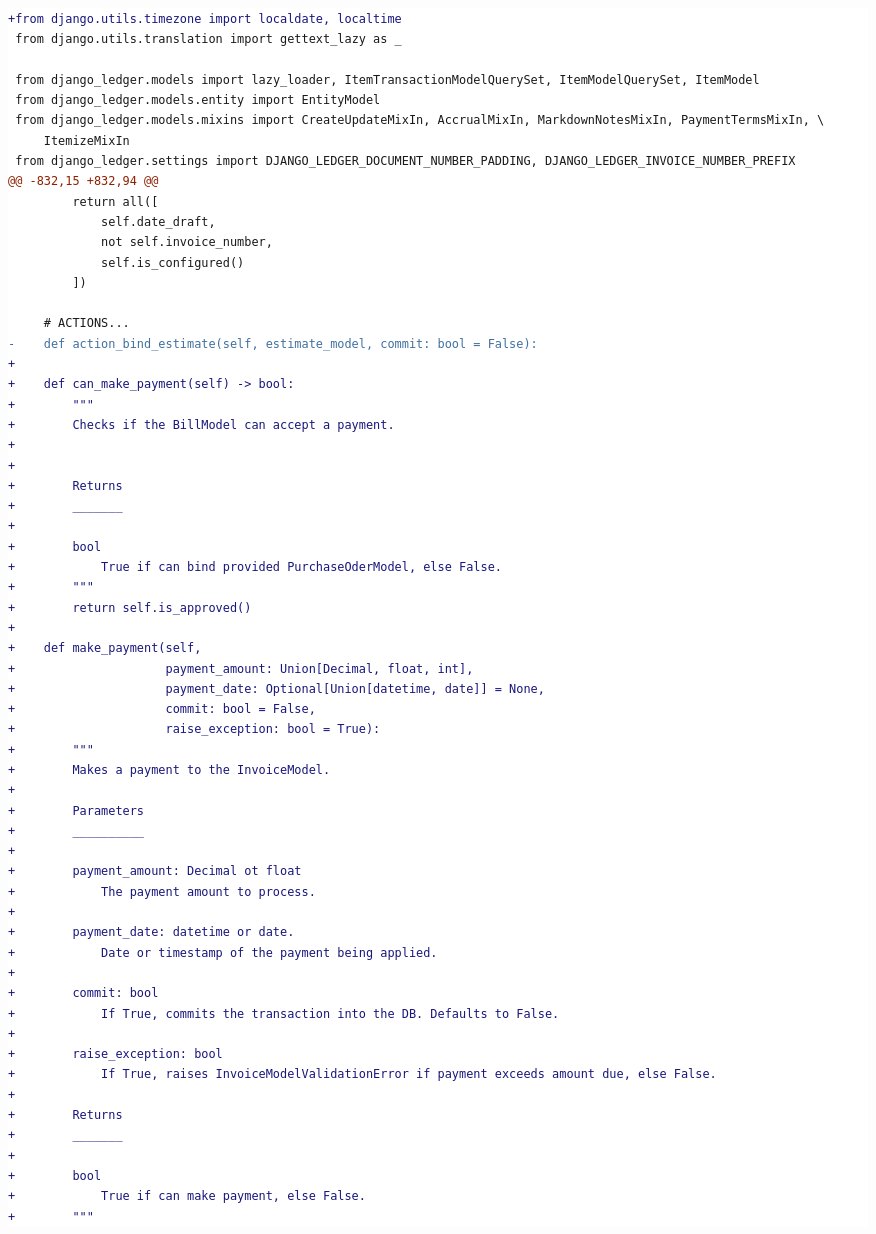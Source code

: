 ```diff
+from django.utils.timezone import localdate, localtime
 from django.utils.translation import gettext_lazy as _
 
 from django_ledger.models import lazy_loader, ItemTransactionModelQuerySet, ItemModelQuerySet, ItemModel
 from django_ledger.models.entity import EntityModel
 from django_ledger.models.mixins import CreateUpdateMixIn, AccrualMixIn, MarkdownNotesMixIn, PaymentTermsMixIn, \
     ItemizeMixIn
 from django_ledger.settings import DJANGO_LEDGER_DOCUMENT_NUMBER_PADDING, DJANGO_LEDGER_INVOICE_NUMBER_PREFIX
@@ -832,15 +832,94 @@
         return all([
             self.date_draft,
             not self.invoice_number,
             self.is_configured()
         ])
 
     # ACTIONS...
-    def action_bind_estimate(self, estimate_model, commit: bool = False):
+
+    def can_make_payment(self) -> bool:
+        """
+        Checks if the BillModel can accept a payment.
+
+
+        Returns
+        _______
+
+        bool
+            True if can bind provided PurchaseOderModel, else False.
+        """
+        return self.is_approved()
+
+    def make_payment(self,
+                     payment_amount: Union[Decimal, float, int],
+                     payment_date: Optional[Union[datetime, date]] = None,
+                     commit: bool = False,
+                     raise_exception: bool = True):
+        """
+        Makes a payment to the InvoiceModel.
+
+        Parameters
+        __________
+
+        payment_amount: Decimal ot float
+            The payment amount to process.
+
+        payment_date: datetime or date.
+            Date or timestamp of the payment being applied.
+
+        commit: bool
+            If True, commits the transaction into the DB. Defaults to False.
+
+        raise_exception: bool
+            If True, raises InvoiceModelValidationError if payment exceeds amount due, else False.
+
+        Returns
+        _______
+
+        bool
+            True if can make payment, else False.
+        """
```